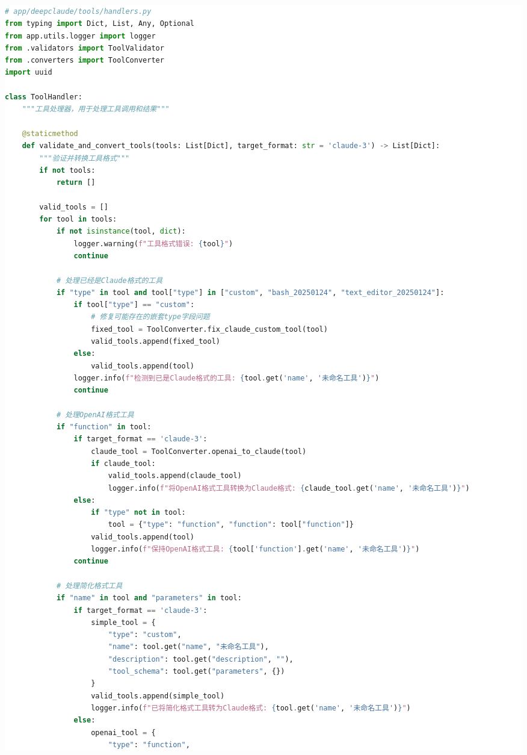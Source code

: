 ```python
# app/deepclaude/tools/handlers.py
from typing import Dict, List, Any, Optional
from app.utils.logger import logger
from .validators import ToolValidator
from .converters import ToolConverter
import uuid

class ToolHandler:
    """工具处理器，用于处理工具调用和结果"""
    
    @staticmethod
    def validate_and_convert_tools(tools: List[Dict], target_format: str = 'claude-3') -> List[Dict]:
        """验证并转换工具格式"""
        if not tools:
            return []
            
        valid_tools = []
        for tool in tools:
            if not isinstance(tool, dict):
                logger.warning(f"工具格式错误: {tool}")
                continue
                
            # 处理已经是Claude格式的工具
            if "type" in tool and tool["type"] in ["custom", "bash_20250124", "text_editor_20250124"]:
                if tool["type"] == "custom":
                    # 修复可能存在的嵌套type字段问题
                    fixed_tool = ToolConverter.fix_claude_custom_tool(tool)
                    valid_tools.append(fixed_tool)
                else:
                    valid_tools.append(tool)
                logger.info(f"检测到已是Claude格式的工具: {tool.get('name', '未命名工具')}")
                continue
                
            # 处理OpenAI格式工具
            if "function" in tool:
                if target_format == 'claude-3':
                    claude_tool = ToolConverter.openai_to_claude(tool)
                    if claude_tool:
                        valid_tools.append(claude_tool)
                        logger.info(f"将OpenAI格式工具转换为Claude格式: {claude_tool.get('name', '未命名工具')}")
                else:
                    if "type" not in tool:
                        tool = {"type": "function", "function": tool["function"]}
                    valid_tools.append(tool)
                    logger.info(f"保持OpenAI格式工具: {tool['function'].get('name', '未命名工具')}")
                continue
                
            # 处理简化格式工具
            if "name" in tool and "parameters" in tool:
                if target_format == 'claude-3':
                    simple_tool = {
                        "type": "custom",
                        "name": tool.get("name", "未命名工具"),
                        "description": tool.get("description", ""),
                        "tool_schema": tool.get("parameters", {})
                    }
                    valid_tools.append(simple_tool)
                    logger.info(f"已将简化格式工具转为Claude格式: {tool.get('name', '未命名工具')}")
                else:
                    openai_tool = {
                        "type": "function",
```